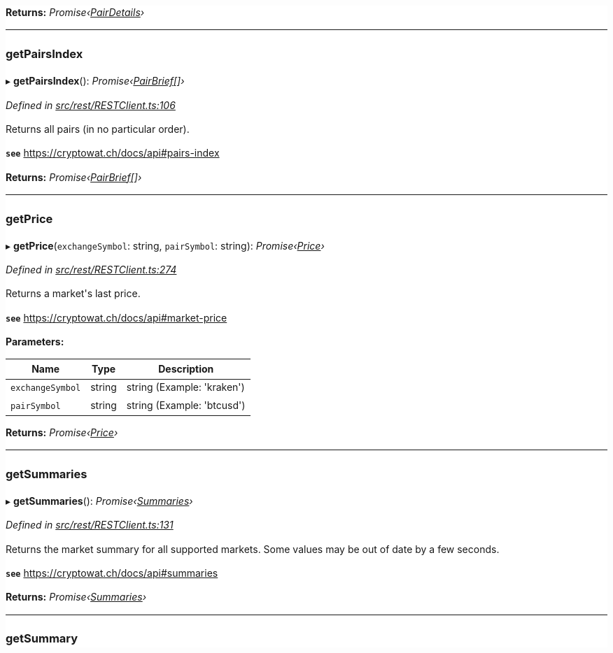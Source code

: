 **Returns:** *Promise‹[PairDetails](../README.md#pairdetails)›*

___

###  getPairsIndex

▸ **getPairsIndex**(): *Promise‹[PairBrief](../README.md#pairbrief)[]›*

*Defined in [src/rest/RESTClient.ts:106](https://github.com/cryptowatch/cw-sdk-node/blob/57cae01/src/rest/RESTClient.ts#L106)*

Returns all pairs (in no particular order).

**`see`** https://cryptowat.ch/docs/api#pairs-index

**Returns:** *Promise‹[PairBrief](../README.md#pairbrief)[]›*

___

###  getPrice

▸ **getPrice**(`exchangeSymbol`: string, `pairSymbol`: string): *Promise‹[Price](../README.md#price)›*

*Defined in [src/rest/RESTClient.ts:274](https://github.com/cryptowatch/cw-sdk-node/blob/57cae01/src/rest/RESTClient.ts#L274)*

Returns a market's last price.

**`see`** https://cryptowat.ch/docs/api#market-price

**Parameters:**

Name | Type | Description |
------ | ------ | ------ |
`exchangeSymbol` | string | string (Example: 'kraken') |
`pairSymbol` | string | string (Example: 'btcusd') |

**Returns:** *Promise‹[Price](../README.md#price)›*

___

###  getSummaries

▸ **getSummaries**(): *Promise‹[Summaries](../README.md#summaries)›*

*Defined in [src/rest/RESTClient.ts:131](https://github.com/cryptowatch/cw-sdk-node/blob/57cae01/src/rest/RESTClient.ts#L131)*

Returns the market summary for all supported markets. Some values may be out of date by a few seconds.

**`see`** https://cryptowat.ch/docs/api#summaries

**Returns:** *Promise‹[Summaries](../README.md#summaries)›*

___

###  getSummary

